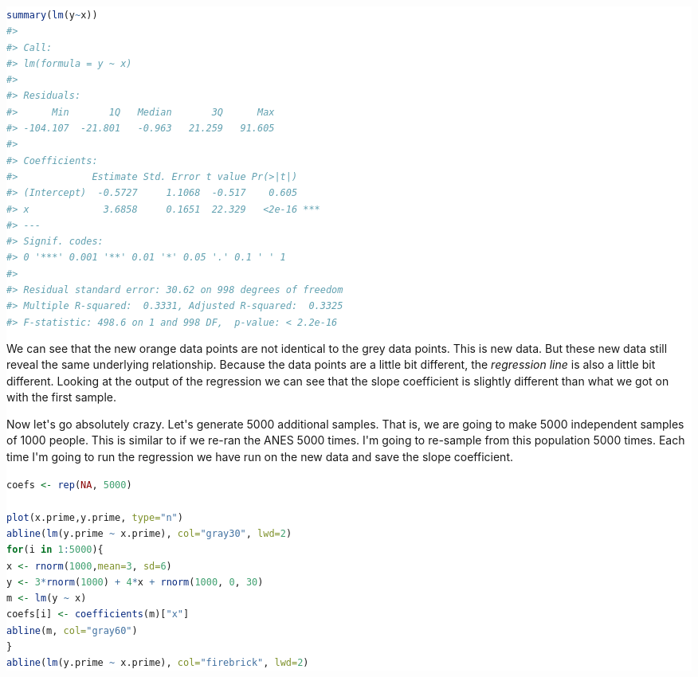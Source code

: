 ```r
summary(lm(y~x))
#> 
#> Call:
#> lm(formula = y ~ x)
#> 
#> Residuals:
#>      Min       1Q   Median       3Q      Max 
#> -104.107  -21.801   -0.963   21.259   91.605 
#> 
#> Coefficients:
#>             Estimate Std. Error t value Pr(>|t|)    
#> (Intercept)  -0.5727     1.1068  -0.517    0.605    
#> x             3.6858     0.1651  22.329   <2e-16 ***
#> ---
#> Signif. codes:  
#> 0 '***' 0.001 '**' 0.01 '*' 0.05 '.' 0.1 ' ' 1
#> 
#> Residual standard error: 30.62 on 998 degrees of freedom
#> Multiple R-squared:  0.3331,	Adjusted R-squared:  0.3325 
#> F-statistic: 498.6 on 1 and 998 DF,  p-value: < 2.2e-16
```

We can see that the new orange data points are not identical to the grey data points. This is new data. But these new data still reveal the same underlying relationship. Because the data points are a little bit different, the *regression line* is also a little bit different. Looking at the output of the regression we can see that the slope coefficient is slightly different than what we got on with the first sample.

Now let's go absolutely crazy. Let's generate 5000 additional samples. That is, we are going to make 5000 independent samples of 1000 people. This is similar to if we re-ran the ANES 5000 times. I'm going to re-sample from this population 5000 times. Each time I'm going to run the regression we have run on the new data and save the slope coefficient. 


```r
coefs <- rep(NA, 5000)

plot(x.prime,y.prime, type="n")
abline(lm(y.prime ~ x.prime), col="gray30", lwd=2)
for(i in 1:5000){
x <- rnorm(1000,mean=3, sd=6)
y <- 3*rnorm(1000) + 4*x + rnorm(1000, 0, 30)
m <- lm(y ~ x)
coefs[i] <- coefficients(m)["x"]
abline(m, col="gray60")
}
abline(lm(y.prime ~ x.prime), col="firebrick", lwd=2)
```
